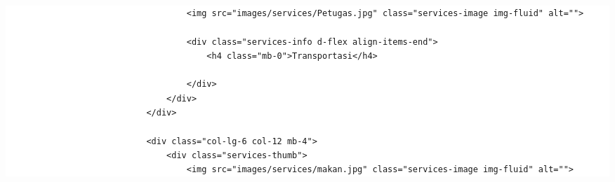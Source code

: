                                         <img src="images/services/Petugas.jpg" class="services-image img-fluid" alt="">

                                        <div class="services-info d-flex align-items-end">
                                            <h4 class="mb-0">Transportasi</h4>

                                        </div>
                                    </div>
                                </div>

                                <div class="col-lg-6 col-12 mb-4">
                                    <div class="services-thumb">
                                        <img src="images/services/makan.jpg" class="services-image img-fluid" alt="">
